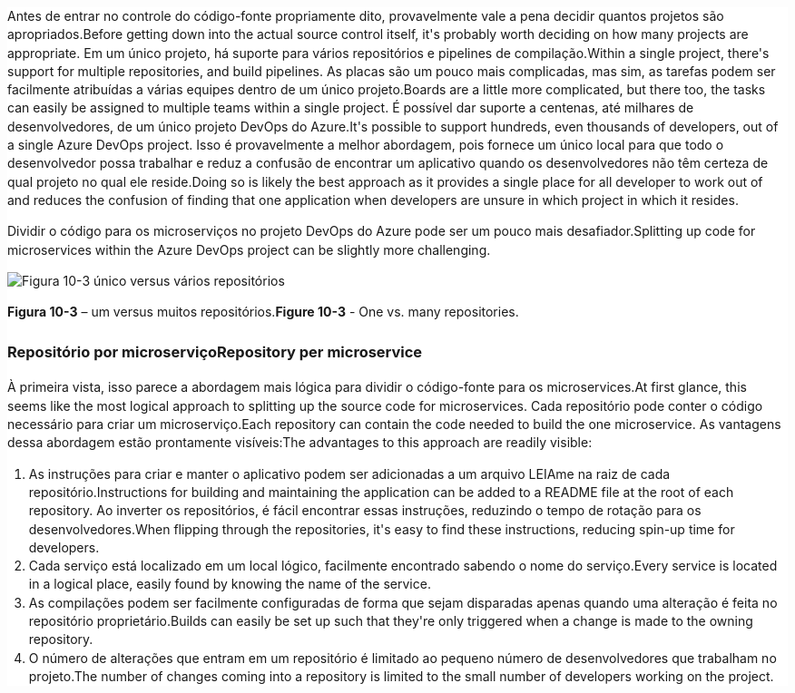 <span data-ttu-id="b8492-175">Antes de entrar no controle do código-fonte propriamente dito, provavelmente vale a pena decidir quantos projetos são apropriados.</span><span class="sxs-lookup"><span data-stu-id="b8492-175">Before getting down into the actual source control itself, it's probably worth deciding on how many projects are appropriate.</span></span> <span data-ttu-id="b8492-176">Em um único projeto, há suporte para vários repositórios e pipelines de compilação.</span><span class="sxs-lookup"><span data-stu-id="b8492-176">Within a single project, there's support for multiple repositories, and build pipelines.</span></span> <span data-ttu-id="b8492-177">As placas são um pouco mais complicadas, mas sim, as tarefas podem ser facilmente atribuídas a várias equipes dentro de um único projeto.</span><span class="sxs-lookup"><span data-stu-id="b8492-177">Boards are a little more complicated, but there too, the tasks can easily be assigned to multiple teams within a single project.</span></span> <span data-ttu-id="b8492-178">É possível dar suporte a centenas, até milhares de desenvolvedores, de um único projeto DevOps do Azure.</span><span class="sxs-lookup"><span data-stu-id="b8492-178">It's possible to support hundreds, even thousands of developers, out of a single Azure DevOps project.</span></span> <span data-ttu-id="b8492-179">Isso é provavelmente a melhor abordagem, pois fornece um único local para que todo o desenvolvedor possa trabalhar e reduz a confusão de encontrar um aplicativo quando os desenvolvedores não têm certeza de qual projeto no qual ele reside.</span><span class="sxs-lookup"><span data-stu-id="b8492-179">Doing so is likely the best approach as it provides a single place for all developer to work out of and reduces the confusion of finding that one application when developers are unsure in which project in which it resides.</span></span>

<span data-ttu-id="b8492-180">Dividir o código para os microserviços no projeto DevOps do Azure pode ser um pouco mais desafiador.</span><span class="sxs-lookup"><span data-stu-id="b8492-180">Splitting up code for microservices within the Azure DevOps project can be slightly more challenging.</span></span>

![Figura 10-3 único versus vários repositórios](./media/single-repository-vs-multiple.png)

<span data-ttu-id="b8492-182">**Figura 10-3** – um versus muitos repositórios.</span><span class="sxs-lookup"><span data-stu-id="b8492-182">**Figure 10-3** - One vs. many repositories.</span></span>

### <a name="repository-per-microservice"></a><span data-ttu-id="b8492-183">Repositório por microserviço</span><span class="sxs-lookup"><span data-stu-id="b8492-183">Repository per microservice</span></span>

<span data-ttu-id="b8492-184">À primeira vista, isso parece a abordagem mais lógica para dividir o código-fonte para os microservices.</span><span class="sxs-lookup"><span data-stu-id="b8492-184">At first glance, this seems like the most logical approach to splitting up the source code for microservices.</span></span> <span data-ttu-id="b8492-185">Cada repositório pode conter o código necessário para criar um microserviço.</span><span class="sxs-lookup"><span data-stu-id="b8492-185">Each repository can contain the code needed to build the one microservice.</span></span> <span data-ttu-id="b8492-186">As vantagens dessa abordagem estão prontamente visíveis:</span><span class="sxs-lookup"><span data-stu-id="b8492-186">The advantages to this approach are readily visible:</span></span>

1. <span data-ttu-id="b8492-187">As instruções para criar e manter o aplicativo podem ser adicionadas a um arquivo LEIAme na raiz de cada repositório.</span><span class="sxs-lookup"><span data-stu-id="b8492-187">Instructions for building and maintaining the application can be added to a README file at the root of each repository.</span></span> <span data-ttu-id="b8492-188">Ao inverter os repositórios, é fácil encontrar essas instruções, reduzindo o tempo de rotação para os desenvolvedores.</span><span class="sxs-lookup"><span data-stu-id="b8492-188">When flipping through the repositories, it's easy to find these instructions, reducing spin-up time for developers.</span></span>
2. <span data-ttu-id="b8492-189">Cada serviço está localizado em um local lógico, facilmente encontrado sabendo o nome do serviço.</span><span class="sxs-lookup"><span data-stu-id="b8492-189">Every service is located in a logical place, easily found by knowing the name of the service.</span></span>
3. <span data-ttu-id="b8492-190">As compilações podem ser facilmente configuradas de forma que sejam disparadas apenas quando uma alteração é feita no repositório proprietário.</span><span class="sxs-lookup"><span data-stu-id="b8492-190">Builds can easily be set up such that they're only triggered when a change is made to the owning repository.</span></span>
4. <span data-ttu-id="b8492-191">O número de alterações que entram em um repositório é limitado ao pequeno número de desenvolvedores que trabalham no projeto.</span><span class="sxs-lookup"><span data-stu-id="b8492-191">The number of changes coming into a repository is limited to the small number of developers working on the project.</span></span>